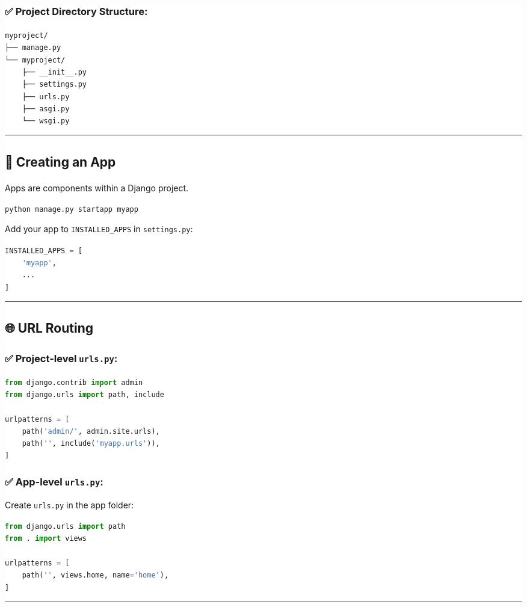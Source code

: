### ✅ Project Directory Structure:
```
myproject/
├── manage.py
└── myproject/
    ├── __init__.py
    ├── settings.py
    ├── urls.py
    ├── asgi.py
    └── wsgi.py
```

---

## 🧩 Creating an App

Apps are components within a Django project.

```bash
python manage.py startapp myapp
```

Add your app to `INSTALLED_APPS` in `settings.py`:
```python
INSTALLED_APPS = [
    'myapp',
    ...
]
```

---

## 🌐 URL Routing

### ✅ Project-level `urls.py`:
```python
from django.contrib import admin
from django.urls import path, include

urlpatterns = [
    path('admin/', admin.site.urls),
    path('', include('myapp.urls')),
]
```

### ✅ App-level `urls.py`:
Create `urls.py` in the app folder:
```python
from django.urls import path
from . import views

urlpatterns = [
    path('', views.home, name='home'),
]
```

---
